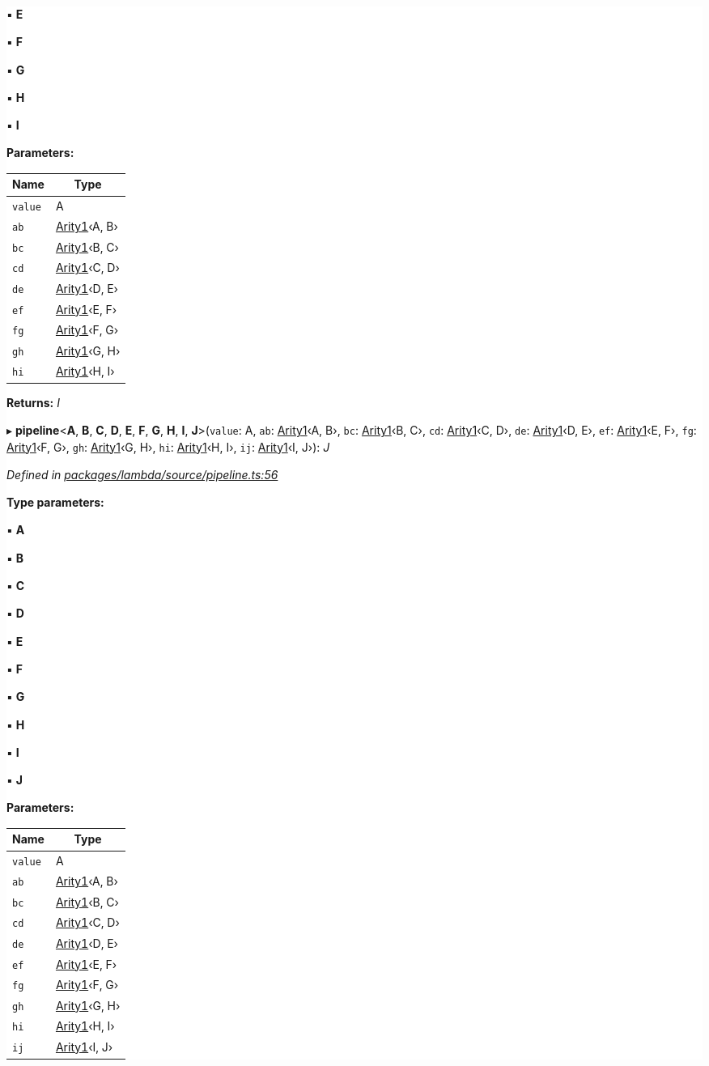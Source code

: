 ▪ **E**

▪ **F**

▪ **G**

▪ **H**

▪ **I**

**Parameters:**

Name | Type |
------ | ------ |
`value` | A |
`ab` | [Arity1](lambda.md#arity1)‹A, B› |
`bc` | [Arity1](lambda.md#arity1)‹B, C› |
`cd` | [Arity1](lambda.md#arity1)‹C, D› |
`de` | [Arity1](lambda.md#arity1)‹D, E› |
`ef` | [Arity1](lambda.md#arity1)‹E, F› |
`fg` | [Arity1](lambda.md#arity1)‹F, G› |
`gh` | [Arity1](lambda.md#arity1)‹G, H› |
`hi` | [Arity1](lambda.md#arity1)‹H, I› |

**Returns:** *I*

▸ **pipeline**<**A**, **B**, **C**, **D**, **E**, **F**, **G**, **H**, **I**, **J**>(`value`: A, `ab`: [Arity1](lambda.md#arity1)‹A, B›, `bc`: [Arity1](lambda.md#arity1)‹B, C›, `cd`: [Arity1](lambda.md#arity1)‹C, D›, `de`: [Arity1](lambda.md#arity1)‹D, E›, `ef`: [Arity1](lambda.md#arity1)‹E, F›, `fg`: [Arity1](lambda.md#arity1)‹F, G›, `gh`: [Arity1](lambda.md#arity1)‹G, H›, `hi`: [Arity1](lambda.md#arity1)‹H, I›, `ij`: [Arity1](lambda.md#arity1)‹I, J›): *J*

*Defined in [packages/lambda/source/pipeline.ts:56](https://github.com/TylorS/typed-prelude/blob/cf24d7c0/packages/lambda/source/pipeline.ts#L56)*

**Type parameters:**

▪ **A**

▪ **B**

▪ **C**

▪ **D**

▪ **E**

▪ **F**

▪ **G**

▪ **H**

▪ **I**

▪ **J**

**Parameters:**

Name | Type |
------ | ------ |
`value` | A |
`ab` | [Arity1](lambda.md#arity1)‹A, B› |
`bc` | [Arity1](lambda.md#arity1)‹B, C› |
`cd` | [Arity1](lambda.md#arity1)‹C, D› |
`de` | [Arity1](lambda.md#arity1)‹D, E› |
`ef` | [Arity1](lambda.md#arity1)‹E, F› |
`fg` | [Arity1](lambda.md#arity1)‹F, G› |
`gh` | [Arity1](lambda.md#arity1)‹G, H› |
`hi` | [Arity1](lambda.md#arity1)‹H, I› |
`ij` | [Arity1](lambda.md#arity1)‹I, J› |
